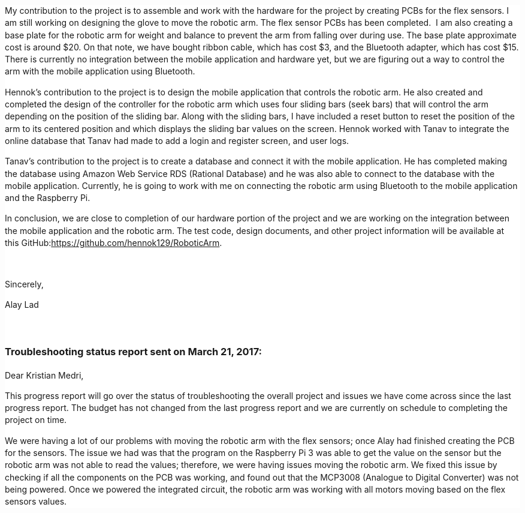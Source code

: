 My contribution to the project is to assemble and work with the hardware for the
project by creating PCBs for the flex sensors. I am still working on designing
the glove to move the robotic arm. The flex sensor PCBs has been completed.  I
am also creating a base plate for the robotic arm for weight and balance to
prevent the arm from falling over during use. The base plate approximate cost is
around \$20. On that note, we have bought ribbon cable, which has cost \$3, and
the Bluetooth adapter, which has cost \$15. There is currently no integration
between the mobile application and hardware yet, but we are figuring out a way
to control the arm with the mobile application using Bluetooth.

Hennok’s contribution to the project is to design the mobile application that
controls the robotic arm. He also created and completed the design of the
controller for the robotic arm which uses four sliding bars (seek bars) that
will control the arm depending on the position of the sliding bar. Along with
the sliding bars, I have included a reset button to reset the position of the
arm to its centered position and which displays the sliding bar values on the
screen. Hennok worked with Tanav to integrate the online database that Tanav had
made to add a login and register screen, and user logs.

Tanav’s contribution to the project is to create a database and connect it with
the mobile application. He has completed making the database using Amazon Web
Service RDS (Rational Database) and he was also able to connect to the database
with the mobile application. Currently, he is going to work with me on
connecting the robotic arm using Bluetooth to the mobile application and the
Raspberry Pi.

In conclusion, we are close to completion of our hardware portion of the project
and we are working on the integration between the mobile application and the
robotic arm. The test code, design documents, and other project information will
be available at this GitHub:<https://github.com/hennok129/RoboticArm>.

 

Sincerely,

Alay Lad

 

### Troubleshooting status report sent on March 21, 2017:

Dear Kristian Medri,

This progress report will go over the status of troubleshooting the overall
project and issues we have come across since the last progress report. The
budget has not changed from the last progress report and we are currently on
schedule to completing the project on time.

We were having a lot of our problems with moving the robotic arm with the flex
sensors; once Alay had finished creating the PCB for the sensors. The issue we
had was that the program on the Raspberry Pi 3 was able to get the value on the
sensor but the robotic arm was not able to read the values; therefore, we were
having issues moving the robotic arm. We fixed this issue by checking if all the
components on the PCB was working, and found out that the MCP3008 (Analogue to
Digital Converter) was not being powered. Once we powered the integrated
circuit, the robotic arm was working with all motors moving based on the flex
sensors values.

